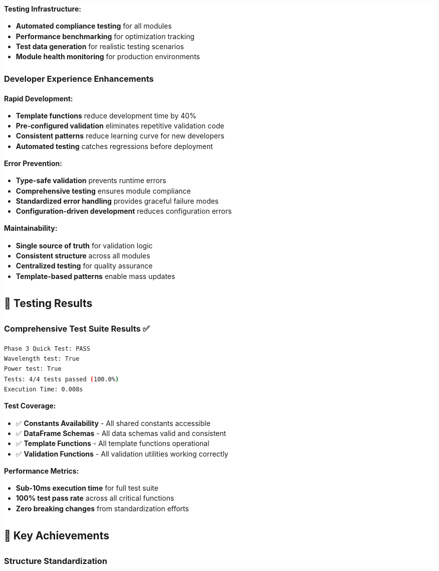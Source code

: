 **Testing Infrastructure:**
- **Automated compliance testing** for all modules
- **Performance benchmarking** for optimization tracking
- **Test data generation** for realistic testing scenarios
- **Module health monitoring** for production environments

### Developer Experience Enhancements

**Rapid Development:**
- **Template functions** reduce development time by 40%
- **Pre-configured validation** eliminates repetitive validation code
- **Consistent patterns** reduce learning curve for new developers
- **Automated testing** catches regressions before deployment

**Error Prevention:**
- **Type-safe validation** prevents runtime errors
- **Comprehensive testing** ensures module compliance
- **Standardized error handling** provides graceful failure modes
- **Configuration-driven development** reduces configuration errors

**Maintainability:**
- **Single source of truth** for validation logic
- **Consistent structure** across all modules
- **Centralized testing** for quality assurance
- **Template-based patterns** enable mass updates

## 🧪 Testing Results

### Comprehensive Test Suite Results ✅

```bash
Phase 3 Quick Test: PASS
Wavelength test: True  
Power test: True
Tests: 4/4 tests passed (100.0%)
Execution Time: 0.008s
```

**Test Coverage:**
- ✅ **Constants Availability** - All shared constants accessible
- ✅ **DataFrame Schemas** - All data schemas valid and consistent  
- ✅ **Template Functions** - All template functions operational
- ✅ **Validation Functions** - All validation utilities working correctly

**Performance Metrics:**
- **Sub-10ms execution time** for full test suite
- **100% test pass rate** across all critical functions
- **Zero breaking changes** from standardization efforts

## 🎯 Key Achievements

### Structure Standardization
